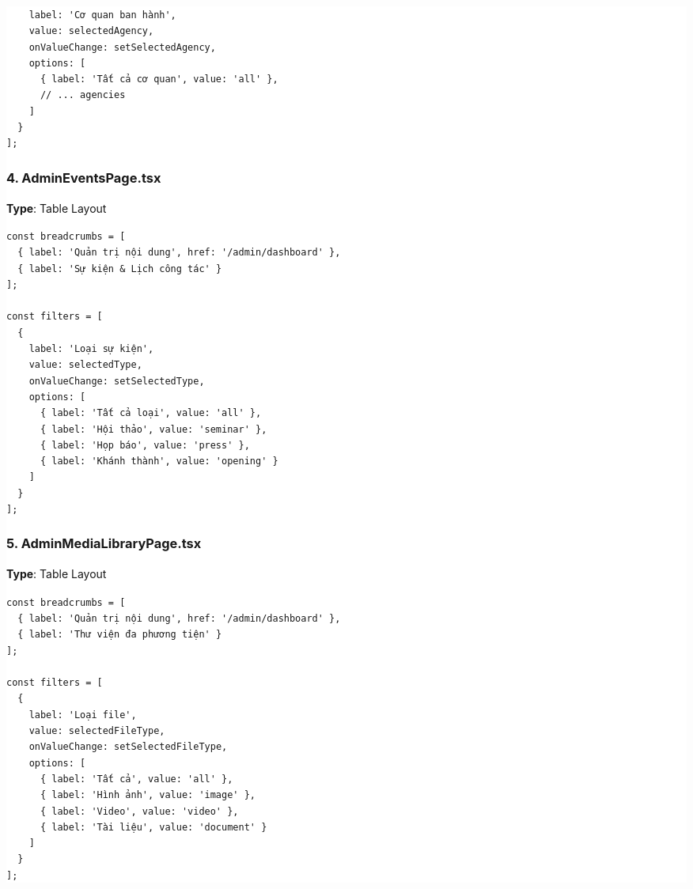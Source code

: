 ```tsx
    label: 'Cơ quan ban hành',
    value: selectedAgency,
    onValueChange: setSelectedAgency,
    options: [
      { label: 'Tất cả cơ quan', value: 'all' },
      // ... agencies
    ]
  }
];
```

### 4. AdminEventsPage.tsx
**Type**: Table Layout

```tsx
const breadcrumbs = [
  { label: 'Quản trị nội dung', href: '/admin/dashboard' },
  { label: 'Sự kiện & Lịch công tác' }
];

const filters = [
  {
    label: 'Loại sự kiện',
    value: selectedType,
    onValueChange: setSelectedType,
    options: [
      { label: 'Tất cả loại', value: 'all' },
      { label: 'Hội thảo', value: 'seminar' },
      { label: 'Họp báo', value: 'press' },
      { label: 'Khánh thành', value: 'opening' }
    ]
  }
];
```

### 5. AdminMediaLibraryPage.tsx
**Type**: Table Layout

```tsx
const breadcrumbs = [
  { label: 'Quản trị nội dung', href: '/admin/dashboard' },
  { label: 'Thư viện đa phương tiện' }
];

const filters = [
  {
    label: 'Loại file',
    value: selectedFileType,
    onValueChange: setSelectedFileType,
    options: [
      { label: 'Tất cả', value: 'all' },
      { label: 'Hình ảnh', value: 'image' },
      { label: 'Video', value: 'video' },
      { label: 'Tài liệu', value: 'document' }
    ]
  }
];
```
